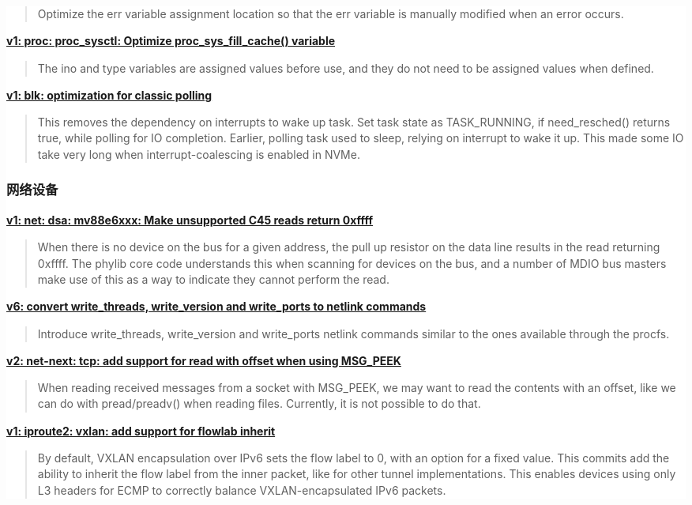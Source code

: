 > Optimize the err variable assignment location so that the err variable
> is manually modified when an error occurs.
>

**[v1: proc: proc_sysctl: Optimize proc_sys_fill_cache() variable](http://lore.kernel.org/linux-fsdevel/20240115035614.26187-1-zeming@nfschina.com/)**

> The ino and type variables are assigned values before use, and they do
> not need to be assigned values when defined.
>

**[v1: blk: optimization for classic polling](http://lore.kernel.org/linux-fsdevel/3578876466-3733-1-git-send-email-nj.shetty@samsung.com/)**

> This removes the dependency on interrupts to wake up task. Set task
> state as TASK_RUNNING, if need_resched() returns true,
> while polling for IO completion.
> Earlier, polling task used to sleep, relying on interrupt to wake it up.
> This made some IO take very long when interrupt-coalescing is enabled in
> NVMe.
>

### 网络设备

**[v1: net: dsa: mv88e6xxx: Make unsupported C45 reads return 0xffff](http://lore.kernel.org/netdev/20240120192125.1340857-1-andrew@lunn.ch/)**

> When there is no device on the bus for a given address, the pull up
> resistor on the data line results in the read returning 0xffff. The
> phylib core code understands this when scanning for devices on the
> bus, and a number of MDIO bus masters make use of this as a way to
> indicate they cannot perform the read.
>

**[v6: convert write_threads, write_version and write_ports to netlink commands](http://lore.kernel.org/netdev/cover.1705771400.git.lorenzo@kernel.org/)**

> Introduce write_threads, write_version and write_ports netlink
> commands similar to the ones available through the procfs.
>

**[v2: net-next: tcp: add support for read with offset when using MSG_PEEK](http://lore.kernel.org/netdev/20240120165218.2283302-1-jmaloy@redhat.com/)**

> When reading received messages from a socket with MSG_PEEK, we may want
> to read the contents with an offset, like we can do with pread/preadv()
> when reading files. Currently, it is not possible to do that.
>

**[v1: iproute2: vxlan: add support for flowlab inherit](http://lore.kernel.org/netdev/20240120124418.26117-1-alce@lafranque.net/)**

> By default, VXLAN encapsulation over IPv6 sets the flow label to 0, with
> an option for a fixed value. This commits add the ability to inherit the
> flow label from the inner packet, like for other tunnel implementations.
> This enables devices using only L3 headers for ECMP to correctly balance
> VXLAN-encapsulated IPv6 packets.
>
